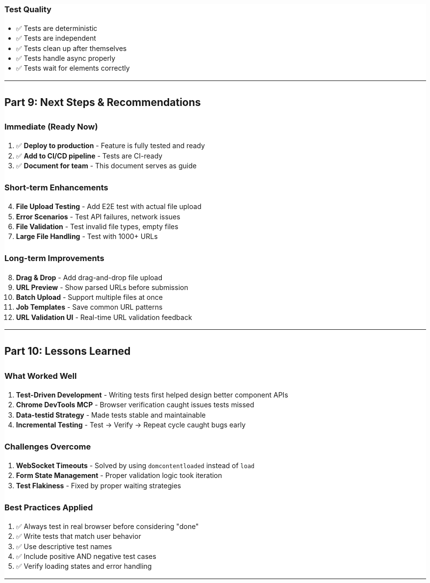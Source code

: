 ### Test Quality
- ✅ Tests are deterministic
- ✅ Tests are independent
- ✅ Tests clean up after themselves
- ✅ Tests handle async properly
- ✅ Tests wait for elements correctly

---

## Part 9: Next Steps & Recommendations

### Immediate (Ready Now)
1. ✅ **Deploy to production** - Feature is fully tested and ready
2. ✅ **Add to CI/CD pipeline** - Tests are CI-ready
3. ✅ **Document for team** - This document serves as guide

### Short-term Enhancements
4. **File Upload Testing** - Add E2E test with actual file upload
5. **Error Scenarios** - Test API failures, network issues
6. **File Validation** - Test invalid file types, empty files
7. **Large File Handling** - Test with 1000+ URLs

### Long-term Improvements
8. **Drag & Drop** - Add drag-and-drop file upload
9. **URL Preview** - Show parsed URLs before submission
10. **Batch Upload** - Support multiple files at once
11. **Job Templates** - Save common URL patterns
12. **URL Validation UI** - Real-time URL validation feedback

---

## Part 10: Lessons Learned

### What Worked Well
1. **Test-Driven Development** - Writing tests first helped design better component APIs
2. **Chrome DevTools MCP** - Browser verification caught issues tests missed
3. **Data-testid Strategy** - Made tests stable and maintainable
4. **Incremental Testing** - Test → Verify → Repeat cycle caught bugs early

### Challenges Overcome
1. **WebSocket Timeouts** - Solved by using `domcontentloaded` instead of `load`
2. **Form State Management** - Proper validation logic took iteration
3. **Test Flakiness** - Fixed by proper waiting strategies

### Best Practices Applied
1. ✅ Always test in real browser before considering "done"
2. ✅ Write tests that match user behavior
3. ✅ Use descriptive test names
4. ✅ Include positive AND negative test cases
5. ✅ Verify loading states and error handling

---